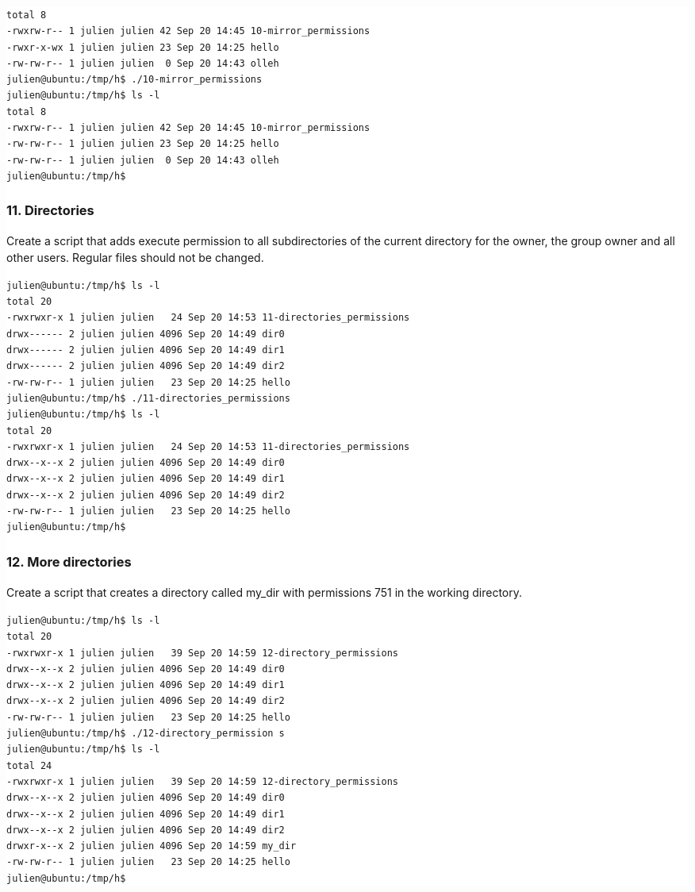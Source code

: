 ```julien@ubuntu:/tmp/h$ ls -l
total 8
-rwxrw-r-- 1 julien julien 42 Sep 20 14:45 10-mirror_permissions
-rwxr-x-wx 1 julien julien 23 Sep 20 14:25 hello
-rw-rw-r-- 1 julien julien  0 Sep 20 14:43 olleh
julien@ubuntu:/tmp/h$ ./10-mirror_permissions
julien@ubuntu:/tmp/h$ ls -l
total 8
-rwxrw-r-- 1 julien julien 42 Sep 20 14:45 10-mirror_permissions
-rw-rw-r-- 1 julien julien 23 Sep 20 14:25 hello
-rw-rw-r-- 1 julien julien  0 Sep 20 14:43 olleh
julien@ubuntu:/tmp/h$
```

### 11. Directories

Create a script that adds execute permission to all subdirectories of the current directory for the owner, the group owner and all other users. Regular files should not be changed.

	julien@ubuntu:/tmp/h$ ls -l
	total 20
	-rwxrwxr-x 1 julien julien   24 Sep 20 14:53 11-directories_permissions
	drwx------ 2 julien julien 4096 Sep 20 14:49 dir0
	drwx------ 2 julien julien 4096 Sep 20 14:49 dir1
	drwx------ 2 julien julien 4096 Sep 20 14:49 dir2
	-rw-rw-r-- 1 julien julien   23 Sep 20 14:25 hello
	julien@ubuntu:/tmp/h$ ./11-directories_permissions
	julien@ubuntu:/tmp/h$ ls -l
	total 20
	-rwxrwxr-x 1 julien julien   24 Sep 20 14:53 11-directories_permissions
	drwx--x--x 2 julien julien 4096 Sep 20 14:49 dir0
	drwx--x--x 2 julien julien 4096 Sep 20 14:49 dir1
	drwx--x--x 2 julien julien 4096 Sep 20 14:49 dir2
	-rw-rw-r-- 1 julien julien   23 Sep 20 14:25 hello
	julien@ubuntu:/tmp/h$


### 12. More directories

Create a script that creates a directory called my_dir with permissions 751 in the working directory.

	julien@ubuntu:/tmp/h$ ls -l
	total 20
	-rwxrwxr-x 1 julien julien   39 Sep 20 14:59 12-directory_permissions
	drwx--x--x 2 julien julien 4096 Sep 20 14:49 dir0
	drwx--x--x 2 julien julien 4096 Sep 20 14:49 dir1
	drwx--x--x 2 julien julien 4096 Sep 20 14:49 dir2
	-rw-rw-r-- 1 julien julien   23 Sep 20 14:25 hello
	julien@ubuntu:/tmp/h$ ./12-directory_permission s
	julien@ubuntu:/tmp/h$ ls -l
	total 24
	-rwxrwxr-x 1 julien julien   39 Sep 20 14:59 12-directory_permissions
	drwx--x--x 2 julien julien 4096 Sep 20 14:49 dir0
	drwx--x--x 2 julien julien 4096 Sep 20 14:49 dir1
	drwx--x--x 2 julien julien 4096 Sep 20 14:49 dir2
	drwxr-x--x 2 julien julien 4096 Sep 20 14:59 my_dir
	-rw-rw-r-- 1 julien julien   23 Sep 20 14:25 hello
	julien@ubuntu:/tmp/h$

